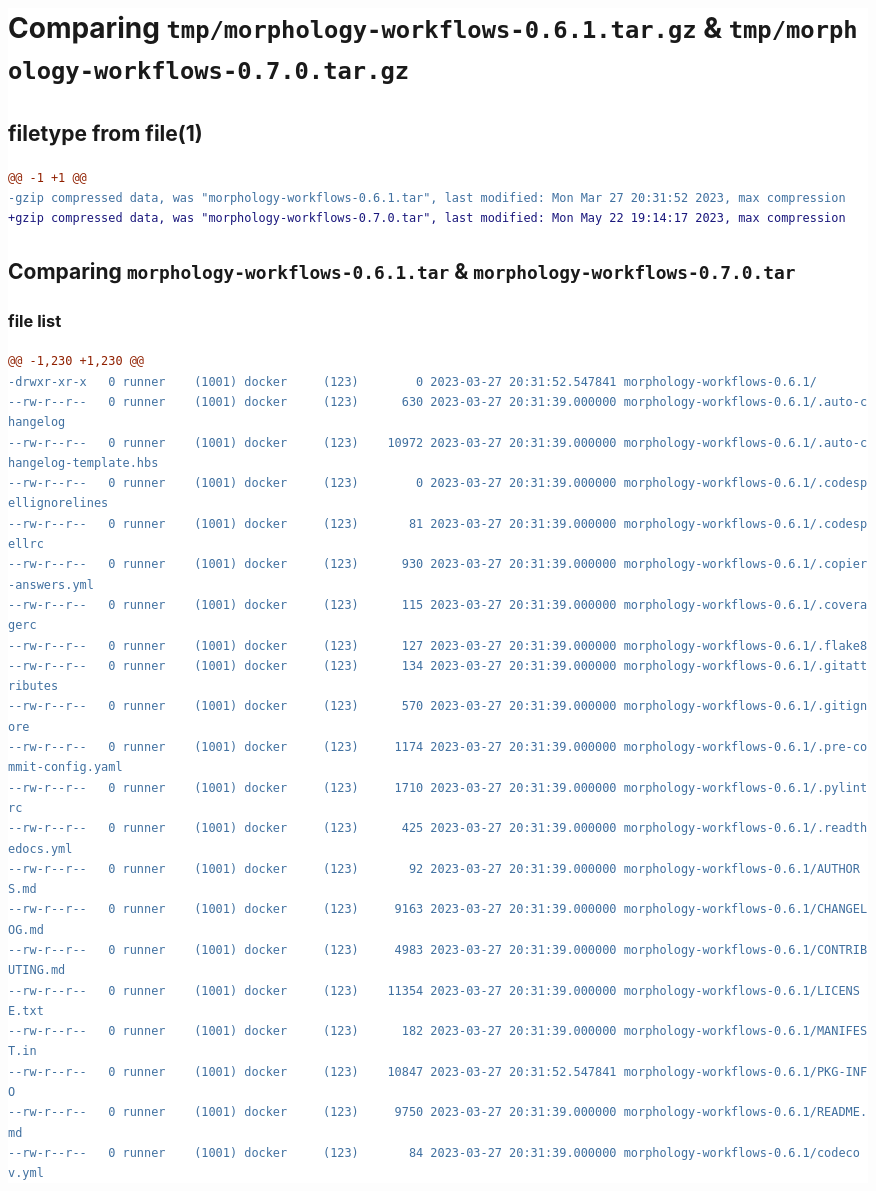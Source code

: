 # Comparing `tmp/morphology-workflows-0.6.1.tar.gz` & `tmp/morphology-workflows-0.7.0.tar.gz`

## filetype from file(1)

```diff
@@ -1 +1 @@
-gzip compressed data, was "morphology-workflows-0.6.1.tar", last modified: Mon Mar 27 20:31:52 2023, max compression
+gzip compressed data, was "morphology-workflows-0.7.0.tar", last modified: Mon May 22 19:14:17 2023, max compression
```

## Comparing `morphology-workflows-0.6.1.tar` & `morphology-workflows-0.7.0.tar`

### file list

```diff
@@ -1,230 +1,230 @@
-drwxr-xr-x   0 runner    (1001) docker     (123)        0 2023-03-27 20:31:52.547841 morphology-workflows-0.6.1/
--rw-r--r--   0 runner    (1001) docker     (123)      630 2023-03-27 20:31:39.000000 morphology-workflows-0.6.1/.auto-changelog
--rw-r--r--   0 runner    (1001) docker     (123)    10972 2023-03-27 20:31:39.000000 morphology-workflows-0.6.1/.auto-changelog-template.hbs
--rw-r--r--   0 runner    (1001) docker     (123)        0 2023-03-27 20:31:39.000000 morphology-workflows-0.6.1/.codespellignorelines
--rw-r--r--   0 runner    (1001) docker     (123)       81 2023-03-27 20:31:39.000000 morphology-workflows-0.6.1/.codespellrc
--rw-r--r--   0 runner    (1001) docker     (123)      930 2023-03-27 20:31:39.000000 morphology-workflows-0.6.1/.copier-answers.yml
--rw-r--r--   0 runner    (1001) docker     (123)      115 2023-03-27 20:31:39.000000 morphology-workflows-0.6.1/.coveragerc
--rw-r--r--   0 runner    (1001) docker     (123)      127 2023-03-27 20:31:39.000000 morphology-workflows-0.6.1/.flake8
--rw-r--r--   0 runner    (1001) docker     (123)      134 2023-03-27 20:31:39.000000 morphology-workflows-0.6.1/.gitattributes
--rw-r--r--   0 runner    (1001) docker     (123)      570 2023-03-27 20:31:39.000000 morphology-workflows-0.6.1/.gitignore
--rw-r--r--   0 runner    (1001) docker     (123)     1174 2023-03-27 20:31:39.000000 morphology-workflows-0.6.1/.pre-commit-config.yaml
--rw-r--r--   0 runner    (1001) docker     (123)     1710 2023-03-27 20:31:39.000000 morphology-workflows-0.6.1/.pylintrc
--rw-r--r--   0 runner    (1001) docker     (123)      425 2023-03-27 20:31:39.000000 morphology-workflows-0.6.1/.readthedocs.yml
--rw-r--r--   0 runner    (1001) docker     (123)       92 2023-03-27 20:31:39.000000 morphology-workflows-0.6.1/AUTHORS.md
--rw-r--r--   0 runner    (1001) docker     (123)     9163 2023-03-27 20:31:39.000000 morphology-workflows-0.6.1/CHANGELOG.md
--rw-r--r--   0 runner    (1001) docker     (123)     4983 2023-03-27 20:31:39.000000 morphology-workflows-0.6.1/CONTRIBUTING.md
--rw-r--r--   0 runner    (1001) docker     (123)    11354 2023-03-27 20:31:39.000000 morphology-workflows-0.6.1/LICENSE.txt
--rw-r--r--   0 runner    (1001) docker     (123)      182 2023-03-27 20:31:39.000000 morphology-workflows-0.6.1/MANIFEST.in
--rw-r--r--   0 runner    (1001) docker     (123)    10847 2023-03-27 20:31:52.547841 morphology-workflows-0.6.1/PKG-INFO
--rw-r--r--   0 runner    (1001) docker     (123)     9750 2023-03-27 20:31:39.000000 morphology-workflows-0.6.1/README.md
--rw-r--r--   0 runner    (1001) docker     (123)       84 2023-03-27 20:31:39.000000 morphology-workflows-0.6.1/codecov.yml
```